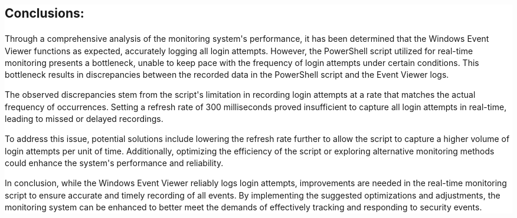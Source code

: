 
## Conclusions:
Through a comprehensive analysis of the monitoring system's performance, it has been determined that the Windows Event Viewer functions as expected, accurately logging all login attempts. However, the PowerShell script utilized for real-time monitoring presents a bottleneck, unable to keep pace with the frequency of login attempts under certain conditions. This bottleneck results in discrepancies between the recorded data in the PowerShell script and the Event Viewer logs.

The observed discrepancies stem from the script's limitation in recording login attempts at a rate that matches the actual frequency of occurrences. Setting a refresh rate of 300 milliseconds proved insufficient to capture all login attempts in real-time, leading to missed or delayed recordings.

To address this issue, potential solutions include lowering the refresh rate further to allow the script to capture a higher volume of login attempts per unit of time. Additionally, optimizing the efficiency of the script or exploring alternative monitoring methods could enhance the system's performance and reliability.

In conclusion, while the Windows Event Viewer reliably logs login attempts, improvements are needed in the real-time monitoring script to ensure accurate and timely recording of all events. By implementing the suggested optimizations and adjustments, the monitoring system can be enhanced to better meet the demands of effectively tracking and responding to security events.

